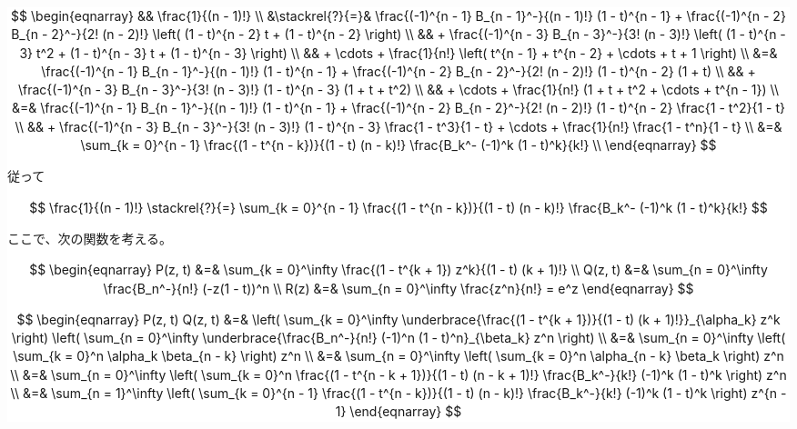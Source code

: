 $$
  \begin{eqnarray}
    && \frac{1}{(n - 1)!} \\
    &\stackrel{?}{=}& \frac{(-1)^{n - 1} B_{n - 1}^-}{(n - 1)!} (1 - t)^{n - 1}
      + \frac{(-1)^{n - 2} B_{n - 2}^-}{2! (n - 2)!}
      \left( (1 - t)^{n - 2} t + (1 - t)^{n - 2} \right) \\
    && + \frac{(-1)^{n - 3} B_{n - 3}^-}{3! (n - 3)!}
      \left( (1 - t)^{n - 3} t^2 + (1 - t)^{n - 3} t + (1 - t)^{n - 3} \right) \\
    && + \cdots + \frac{1}{n!} \left( t^{n - 1} + t^{n - 2} + \cdots + t + 1 \right) \\
    &=& \frac{(-1)^{n - 1} B_{n - 1}^-}{(n - 1)!} (1 - t)^{n - 1}
      + \frac{(-1)^{n - 2} B_{n - 2}^-}{2! (n - 2)!} (1 - t)^{n - 2} (1 + t) \\
    && + \frac{(-1)^{n - 3} B_{n - 3}^-}{3! (n - 3)!}
      (1 - t)^{n - 3} (1 + t + t^2) \\
    && + \cdots + \frac{1}{n!} (1 + t + t^2 + \cdots + t^{n - 1}) \\
    &=& \frac{(-1)^{n - 1} B_{n - 1}^-}{(n - 1)!} (1 - t)^{n - 1}
      + \frac{(-1)^{n - 2} B_{n - 2}^-}{2! (n - 2)!} (1 - t)^{n - 2} \frac{1 - t^2}{1 - t} \\
    && + \frac{(-1)^{n - 3} B_{n - 3}^-}{3! (n - 3)!}
      (1 - t)^{n - 3} \frac{1 - t^3}{1 - t}
      + \cdots + \frac{1}{n!} \frac{1 - t^n}{1 - t} \\
    &=& \sum_{k = 0}^{n - 1} \frac{(1 - t^{n - k})}{(1 - t) (n - k)!}
      \frac{B_k^- (-1)^k (1 - t)^k}{k!} \\
  \end{eqnarray}
$$

従って

$$
  \frac{1}{(n - 1)!} \stackrel{?}{=} \sum_{k = 0}^{n - 1}
    \frac{(1 - t^{n - k})}{(1 - t) (n - k)!} \frac{B_k^- (-1)^k (1 - t)^k}{k!}
$$

ここで、次の関数を考える。

$$
  \begin{eqnarray}
    P(z, t) &=& \sum_{k = 0}^\infty \frac{(1 - t^{k + 1}) z^k}{(1 - t) (k + 1)!} \\
    Q(z, t) &=& \sum_{n = 0}^\infty \frac{B_n^-}{n!} (-z(1 - t))^n \\
    R(z) &=& \sum_{n = 0}^\infty \frac{z^n}{n!} = e^z
  \end{eqnarray}
$$

$$
  \begin{eqnarray}
    P(z, t) Q(z, t) &=& \left( \sum_{k = 0}^\infty
      \underbrace{\frac{(1 - t^{k + 1})}{(1 - t) (k + 1)!}}_{\alpha_k} z^k \right)
      \left( \sum_{n = 0}^\infty \underbrace{\frac{B_n^-}{n!} (-1)^n (1 - t)^n}_{\beta_k} z^n \right) \\
    &=& \sum_{n = 0}^\infty \left( \sum_{k = 0}^n \alpha_k \beta_{n - k} \right) z^n \\
    &=& \sum_{n = 0}^\infty \left( \sum_{k = 0}^n \alpha_{n - k} \beta_k \right) z^n \\
    &=& \sum_{n = 0}^\infty \left( \sum_{k = 0}^n
      \frac{(1 - t^{n - k + 1})}{(1 - t) (n - k + 1)!}
      \frac{B_k^-}{k!} (-1)^k (1 - t)^k \right) z^n \\
    &=& \sum_{n = 1}^\infty \left( \sum_{k = 0}^{n - 1}
      \frac{(1 - t^{n - k})}{(1 - t) (n - k)!}
      \frac{B_k^-}{k!} (-1)^k (1 - t)^k \right) z^{n - 1}
  \end{eqnarray}
$$
